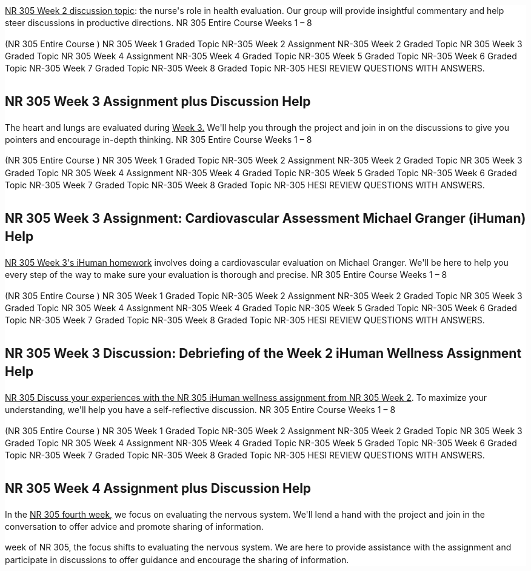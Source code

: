 [NR 305 Week 2 discussion topic](http://www.nursingschooltutors.com/): the nurse's role in health evaluation. Our group will provide insightful commentary and help steer discussions in productive directions. NR 305 Entire Course Weeks 1 – 8

(NR 305 Entire Course ) NR 305 Week 1 Graded Topic NR-305 Week 2 Assignment NR-305 Week 2 Graded Topic NR 305 Week 3 Graded Topic NR 305 Week 4 Assignment NR-305 Week 4 Graded Topic NR-305 Week 5 Graded Topic NR-305 Week 6 Graded Topic NR-305 Week 7 Graded Topic NR-305 Week 8 Graded Topic NR-305 HESI REVIEW QUESTIONS WITH ANSWERS.

## **NR 305 Week 3 Assignment plus Discussion Help**

The heart and lungs are evaluated during [Week 3.](http://www.nursingschooltutors.com/) We'll help you through the project and join in on the discussions to give you pointers and encourage in-depth thinking. NR 305 Entire Course Weeks 1 – 8

(NR 305 Entire Course ) NR 305 Week 1 Graded Topic NR-305 Week 2 Assignment NR-305 Week 2 Graded Topic NR 305 Week 3 Graded Topic NR 305 Week 4 Assignment NR-305 Week 4 Graded Topic NR-305 Week 5 Graded Topic NR-305 Week 6 Graded Topic NR-305 Week 7 Graded Topic NR-305 Week 8 Graded Topic NR-305 HESI REVIEW QUESTIONS WITH ANSWERS.

## **NR 305 Week 3 Assignment: Cardiovascular Assessment Michael Granger (iHuman) Help**

[NR 305 Week 3's iHuman homework](http://www.nursingschooltutors.com/) involves doing a cardiovascular evaluation on Michael Granger. We'll be here to help you every step of the way to make sure your evaluation is thorough and precise. NR 305 Entire Course Weeks 1 – 8

(NR 305 Entire Course ) NR 305 Week 1 Graded Topic NR-305 Week 2 Assignment NR-305 Week 2 Graded Topic NR 305 Week 3 Graded Topic NR 305 Week 4 Assignment NR-305 Week 4 Graded Topic NR-305 Week 5 Graded Topic NR-305 Week 6 Graded Topic NR-305 Week 7 Graded Topic NR-305 Week 8 Graded Topic NR-305 HESI REVIEW QUESTIONS WITH ANSWERS.

## **NR 305 Week 3 Discussion: Debriefing of the Week 2 iHuman Wellness Assignment Help**

[NR 305 Discuss your experiences with the NR 305 iHuman wellness assignment from NR 305 Week 2](http://www.nursingschooltutors.com/). To maximize your understanding, we'll help you have a self-reflective discussion. NR 305 Entire Course Weeks 1 – 8

(NR 305 Entire Course ) NR 305 Week 1 Graded Topic NR-305 Week 2 Assignment NR-305 Week 2 Graded Topic NR 305 Week 3 Graded Topic NR 305 Week 4 Assignment NR-305 Week 4 Graded Topic NR-305 Week 5 Graded Topic NR-305 Week 6 Graded Topic NR-305 Week 7 Graded Topic NR-305 Week 8 Graded Topic NR-305 HESI REVIEW QUESTIONS WITH ANSWERS.

## **NR 305 Week 4 Assignment plus Discussion Help**

In the [NR 305 fourth week,](http://www.nursingschooltutors.com/) we focus on evaluating the nervous system. We'll lend a hand with the project and join in the conversation to offer advice and promote sharing of information.

week of NR 305, the focus shifts to evaluating the nervous system. We are here to provide assistance with the assignment and participate in discussions to offer guidance and encourage the sharing of information.
